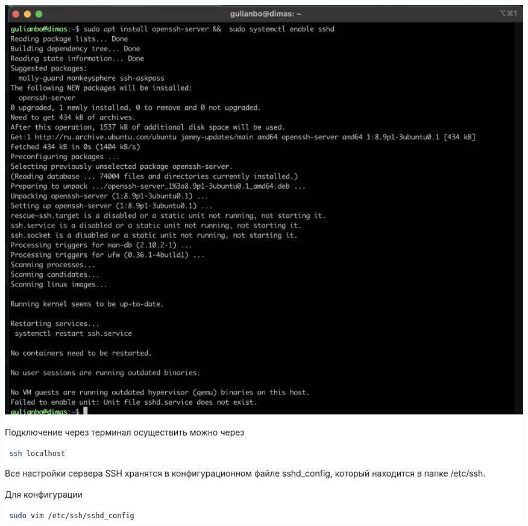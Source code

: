 ![1674582888542](image/test/1674582888542.png)

Подключение через терминал осуществить можно через

```bash
 ssh localhost
```

Все настройки сервера SSH хранятся в конфигурационном файле sshd_config, который находится в папке /etc/ssh.

Для конфигурации

```bash
 sudo vim /etc/ssh/sshd_config
```
